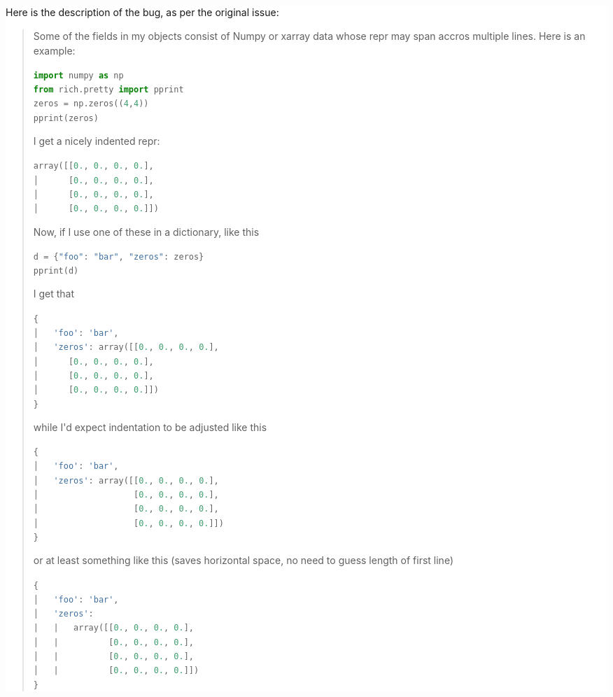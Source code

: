 Here is the description of the bug, as per the original issue:

 > Some of the fields in my objects consist of Numpy or xarray data whose repr may span accros multiple lines. Here is an example:
 > 
 > ```py
 > import numpy as np
 > from rich.pretty import pprint
 > zeros = np.zeros((4,4))
 > pprint(zeros)
 > ```
 > 
 > I get a nicely indented repr:
 > 
 > ```py
 > array([[0., 0., 0., 0.],
 > │      [0., 0., 0., 0.],
 > │      [0., 0., 0., 0.],
 > │      [0., 0., 0., 0.]])
 > ```
 > 
 > Now, if I use one of these in a dictionary, like this
 > 
 > ```py
 > d = {"foo": "bar", "zeros": zeros}
 > pprint(d)
 > ```
 > 
 > I get that
 > 
 > ```py
 > {
 > │   'foo': 'bar',
 > │   'zeros': array([[0., 0., 0., 0.],
 > │      [0., 0., 0., 0.],
 > │      [0., 0., 0., 0.],
 > │      [0., 0., 0., 0.]])
 > }
 > ```
 > 
 > while I'd expect indentation to be adjusted like this
 > 
 > ```py
 > {
 > │   'foo': 'bar',
 > │   'zeros': array([[0., 0., 0., 0.],
 > │                   [0., 0., 0., 0.],
 > │                   [0., 0., 0., 0.],
 > │                   [0., 0., 0., 0.]])
 > }
 > ```
 > 
 > or at least something like this (saves horizontal space, no need to guess length of first line)
 > 
 > ```py
 > {
 > │   'foo': 'bar',
 > │   'zeros': 
 > |   |   array([[0., 0., 0., 0.],
 > │   |          [0., 0., 0., 0.],
 > │   |          [0., 0., 0., 0.],
 > │   |          [0., 0., 0., 0.]])
 > }
 > ```

[pydont-main]: /blog/pydonts/name-dunder-attribute#the-module-attribute-__name__
[will]: https://twitter.com/willmcgugan
[gh-2073]: https://github.com/Textualize/rich/issues/2073
[gh-first-findings]: https://github.com/textualize/rich/issues/2073#issuecomment-1105123499
[pr]: https://github.com/Textualize/rich/pull/2267#issuecomment-1126747409